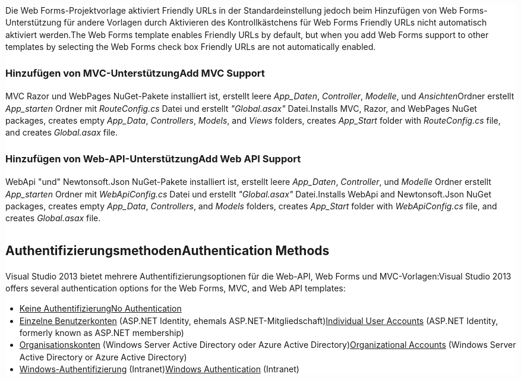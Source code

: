 <span data-ttu-id="2f34c-300">Die Web Forms-Projektvorlage aktiviert Friendly URLs in der Standardeinstellung jedoch beim Hinzufügen von Web Forms-Unterstützung für andere Vorlagen durch Aktivieren des Kontrollkästchens für Web Forms Friendly URLs nicht automatisch aktiviert werden.</span><span class="sxs-lookup"><span data-stu-id="2f34c-300">The Web Forms template enables Friendly URLs by default, but when you add Web Forms support to other templates by selecting the Web Forms check box Friendly URLs are not automatically enabled.</span></span>

### <a name="add-mvc-support"></a><span data-ttu-id="2f34c-301">Hinzufügen von MVC-Unterstützung</span><span class="sxs-lookup"><span data-stu-id="2f34c-301">Add MVC Support</span></span>

<span data-ttu-id="2f34c-302">MVC Razor und WebPages NuGet-Pakete installiert ist, erstellt leere *App\_Daten*, *Controller*, *Modelle*, und *Ansichten*Ordner erstellt *App\_starten* Ordner mit *RouteConfig.cs* Datei und erstellt *"Global.asax"* Datei.</span><span class="sxs-lookup"><span data-stu-id="2f34c-302">Installs MVC, Razor, and WebPages NuGet packages, creates empty *App\_Data*, *Controllers*, *Models*, and *Views* folders, creates *App\_Start* folder with *RouteConfig.cs* file, and creates *Global.asax* file.</span></span>

### <a name="add-web-api-support"></a><span data-ttu-id="2f34c-303">Hinzufügen von Web-API-Unterstützung</span><span class="sxs-lookup"><span data-stu-id="2f34c-303">Add Web API Support</span></span>

<span data-ttu-id="2f34c-304">WebApi "und" Newtonsoft.Json NuGet-Pakete installiert ist, erstellt leere *App\_Daten*, *Controller*, und *Modelle* Ordner erstellt  *App\_starten* Ordner mit *WebApiConfig.cs* Datei und erstellt *"Global.asax"* Datei.</span><span class="sxs-lookup"><span data-stu-id="2f34c-304">Installs WebApi and Newtonsoft.Json NuGet packages, creates empty *App\_Data*, *Controllers*, and *Models* folders, creates *App\_Start* folder with *WebApiConfig.cs* file, and creates *Global.asax* file.</span></span>

<a id="auth"></a>
## <a name="authentication-methods"></a><span data-ttu-id="2f34c-305">Authentifizierungsmethoden</span><span class="sxs-lookup"><span data-stu-id="2f34c-305">Authentication Methods</span></span>

<span data-ttu-id="2f34c-306">Visual Studio 2013 bietet mehrere Authentifizierungsoptionen für die Web-API, Web Forms und MVC-Vorlagen:</span><span class="sxs-lookup"><span data-stu-id="2f34c-306">Visual Studio 2013 offers several authentication options for the Web Forms, MVC, and Web API templates:</span></span>

- [<span data-ttu-id="2f34c-307">Keine Authentifizierung</span><span class="sxs-lookup"><span data-stu-id="2f34c-307">No Authentication</span></span>](#noauth)
- <span data-ttu-id="2f34c-308">[Einzelne Benutzerkonten](#indauth) (ASP.NET Identity, ehemals ASP.NET-Mitgliedschaft)</span><span class="sxs-lookup"><span data-stu-id="2f34c-308">[Individual User Accounts](#indauth) (ASP.NET Identity, formerly known as ASP.NET membership)</span></span>
- <span data-ttu-id="2f34c-309">[Organisationskonten](#orgauth) (Windows Server Active Directory oder Azure Active Directory)</span><span class="sxs-lookup"><span data-stu-id="2f34c-309">[Organizational Accounts](#orgauth) (Windows Server Active Directory or Azure Active Directory)</span></span>
- <span data-ttu-id="2f34c-310">[Windows-Authentifizierung](#winauth) (Intranet)</span><span class="sxs-lookup"><span data-stu-id="2f34c-310">[Windows Authentication](#winauth) (Intranet)</span></span>
